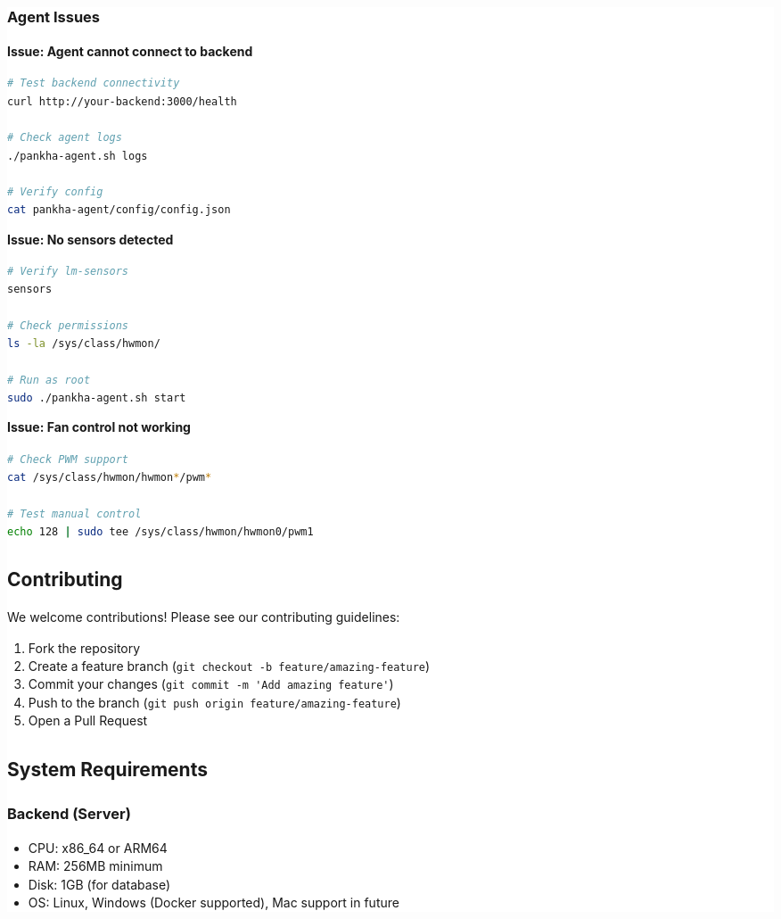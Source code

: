 ### Agent Issues

**Issue: Agent cannot connect to backend**
```bash
# Test backend connectivity
curl http://your-backend:3000/health

# Check agent logs
./pankha-agent.sh logs

# Verify config
cat pankha-agent/config/config.json
```

**Issue: No sensors detected**
```bash
# Verify lm-sensors
sensors

# Check permissions
ls -la /sys/class/hwmon/

# Run as root
sudo ./pankha-agent.sh start
```

**Issue: Fan control not working**
```bash
# Check PWM support
cat /sys/class/hwmon/hwmon*/pwm*

# Test manual control
echo 128 | sudo tee /sys/class/hwmon/hwmon0/pwm1
```

## Contributing

We welcome contributions! Please see our contributing guidelines:

1. Fork the repository
2. Create a feature branch (`git checkout -b feature/amazing-feature`)
3. Commit your changes (`git commit -m 'Add amazing feature'`)
4. Push to the branch (`git push origin feature/amazing-feature`)
5. Open a Pull Request

## System Requirements

### Backend (Server)
- CPU: x86_64 or ARM64
- RAM: 256MB minimum
- Disk: 1GB (for database)
- OS: Linux, Windows (Docker supported), Mac support in future
